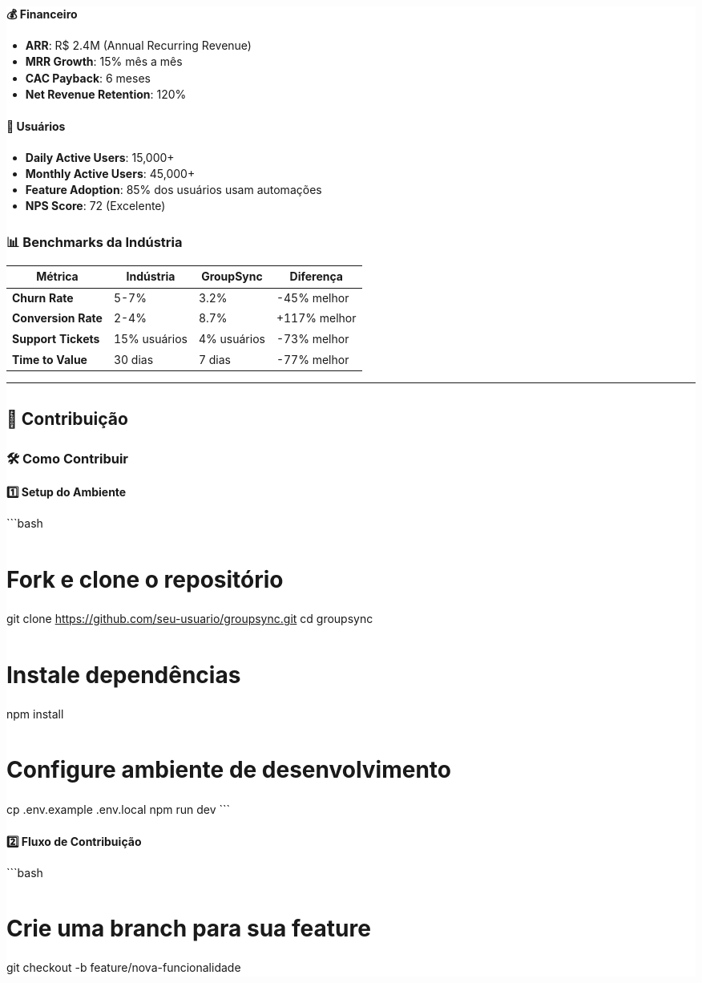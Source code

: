 #### 💰 **Financeiro**
- **ARR**: R$ 2.4M (Annual Recurring Revenue)
- **MRR Growth**: 15% mês a mês
- **CAC Payback**: 6 meses
- **Net Revenue Retention**: 120%

#### 👥 **Usuários**
- **Daily Active Users**: 15,000+
- **Monthly Active Users**: 45,000+
- **Feature Adoption**: 85% dos usuários usam automações
- **NPS Score**: 72 (Excelente)

### 📊 **Benchmarks da Indústria**

| Métrica | Indústria | GroupSync | Diferença |
|---------|-----------|-----------|-----------|
| **Churn Rate** | 5-7% | 3.2% | -45% melhor |
| **Conversion Rate** | 2-4% | 8.7% | +117% melhor |
| **Support Tickets** | 15% usuários | 4% usuários | -73% melhor |
| **Time to Value** | 30 dias | 7 dias | -77% melhor |

---

## 🤝 Contribuição

### 🛠️ **Como Contribuir**

#### 1️⃣ **Setup do Ambiente**
\`\`\`bash
# Fork e clone o repositório
git clone https://github.com/seu-usuario/groupsync.git
cd groupsync

# Instale dependências
npm install

# Configure ambiente de desenvolvimento
cp .env.example .env.local
npm run dev
\`\`\`

#### 2️⃣ **Fluxo de Contribuição**
\`\`\`bash
# Crie uma branch para sua feature
git checkout -b feature/nova-funcionalidade

